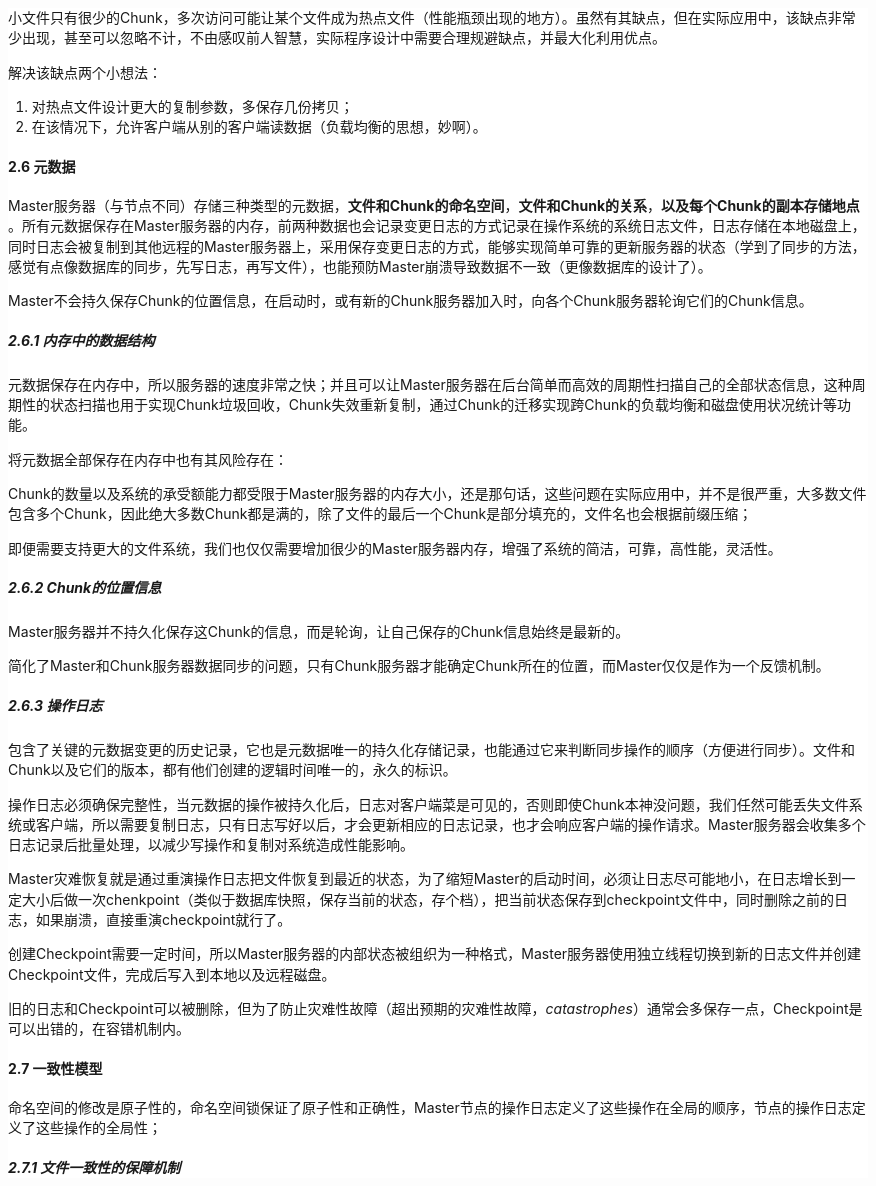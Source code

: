 小文件只有很少的Chunk，多次访问可能让某个文件成为热点文件（性能瓶颈出现的地方）。虽然有其缺点，但在实际应用中，该缺点非常少出现，甚至可以忽略不计，不由感叹前人智慧，实际程序设计中需要合理规避缺点，并最大化利用优点。

解决该缺点两个小想法：

1. 对热点文件设计更大的复制参数，多保存几份拷贝；
2. 在该情况下，允许客户端从别的客户端读数据（负载均衡的思想，妙啊）。



#### 2.6 元数据

Master服务器（与节点不同）存储三种类型的元数据，**文件和Chunk的命名空间**，**文件和Chunk的关系**，**以及每个Chunk的副本存储地点** 。所有元数据保存在Master服务器的内存，前两种数据也会记录变更日志的方式记录在操作系统的系统日志文件，日志存储在本地磁盘上，同时日志会被复制到其他远程的Master服务器上，采用保存变更日志的方式，能够实现简单可靠的更新服务器的状态（学到了同步的方法，感觉有点像数据库的同步，先写日志，再写文件），也能预防Master崩溃导致数据不一致（更像数据库的设计了）。

Master不会持久保存Chunk的位置信息，在启动时，或有新的Chunk服务器加入时，向各个Chunk服务器轮询它们的Chunk信息。



##### 2.6.1 内存中的数据结构

元数据保存在内存中，所以服务器的速度非常之快；并且可以让Master服务器在后台简单而高效的周期性扫描自己的全部状态信息，这种周期性的状态扫描也用于实现Chunk垃圾回收，Chunk失效重新复制，通过Chunk的迁移实现跨Chunk的负载均衡和磁盘使用状况统计等功能。

将元数据全部保存在内存中也有其风险存在：

Chunk的数量以及系统的承受额能力都受限于Master服务器的内存大小，还是那句话，这些问题在实际应用中，并不是很严重，大多数文件包含多个Chunk，因此绝大多数Chunk都是满的，除了文件的最后一个Chunk是部分填充的，文件名也会根据前缀压缩；

即便需要支持更大的文件系统，我们也仅仅需要增加很少的Master服务器内存，增强了系统的简洁，可靠，高性能，灵活性。



##### 2.6.2 Chunk的位置信息

Master服务器并不持久化保存这Chunk的信息，而是轮询，让自己保存的Chunk信息始终是最新的。

简化了Master和Chunk服务器数据同步的问题，只有Chunk服务器才能确定Chunk所在的位置，而Master仅仅是作为一个反馈机制。



##### 2.6.3 操作日志

包含了关键的元数据变更的历史记录，它也是元数据唯一的持久化存储记录，也能通过它来判断同步操作的顺序（方便进行同步）。文件和Chunk以及它们的版本，都有他们创建的逻辑时间唯一的，永久的标识。

操作日志必须确保完整性，当元数据的操作被持久化后，日志对客户端菜是可见的，否则即使Chunk本神没问题，我们任然可能丢失文件系统或客户端，所以需要复制日志，只有日志写好以后，才会更新相应的日志记录，也才会响应客户端的操作请求。Master服务器会收集多个日志记录后批量处理，以减少写操作和复制对系统造成性能影响。

Master灾难恢复就是通过重演操作日志把文件恢复到最近的状态，为了缩短Master的启动时间，必须让日志尽可能地小，在日志增长到一定大小后做一次chenkpoint（类似于数据库快照，保存当前的状态，存个档），把当前状态保存到checkpoint文件中，同时删除之前的日志，如果崩溃，直接重演checkpoint就行了。

创建Checkpoint需要一定时间，所以Master服务器的内部状态被组织为一种格式，Master服务器使用独立线程切换到新的日志文件并创建Checkpoint文件，完成后写入到本地以及远程磁盘。

旧的日志和Checkpoint可以被删除，但为了防止灾难性故障（超出预期的灾难性故障，*catastrophes*）通常会多保存一点，Checkpoint是可以出错的，在容错机制内。



#### 2.7 一致性模型

命名空间的修改是原子性的，命名空间锁保证了原子性和正确性，Master节点的操作日志定义了这些操作在全局的顺序，节点的操作日志定义了这些操作的全局性；

##### 2.7.1 文件一致性的保障机制
